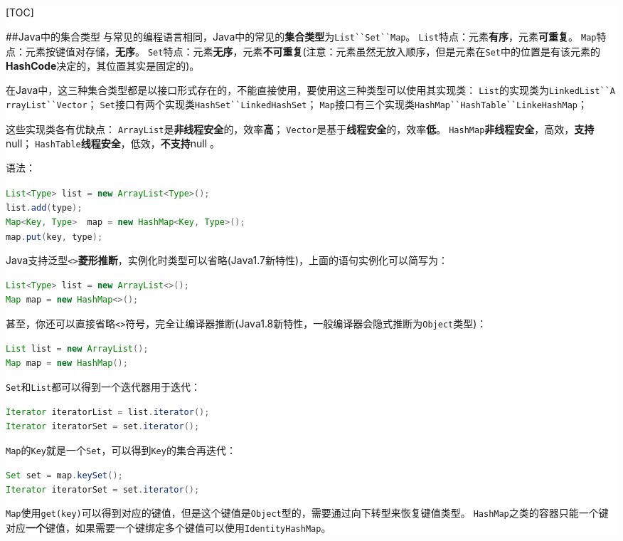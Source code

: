 [TOC]

##Java中的集合类型
与常见的编程语言相同，Java中的常见的**集合类型**为`List``Set``Map`。
`List`特点：元素**有序**，元素**可重复**。
`Map`特点：元素按键值对存储，**无序**。
`Set`特点：元素**无序**，元素**不可重复**(注意：元素虽然无放入顺序，但是元素在`Set`中的位置是有该元素的**HashCode**决定的，其位置其实是固定的)。

在Java中，这三种集合类型都是以接口形式存在的，不能直接使用，要使用这三种类型可以使用其实现类：
`List`的实现类为`LinkedList``ArrayList``Vector`；
`Set`接口有两个实现类`HashSet``LinkedHashSet`；
`Map`接口有三个实现类`HashMap``HashTable``LinkeHashMap`；

这些实现类各有优缺点：
`ArrayList`是**非线程安全**的，效率**高**；
`Vector`是基于**线程安全**的，效率**低**。
`HashMap`**非线程安全**，高效，**支持**null；
`HashTable`**线程安全**，低效，**不支持**null 。

语法：

```java
List<Type> list = new ArrayList<Type>();
list.add(type);
Map<Key, Type>  map = new HashMap<Key, Type>();
map.put(key, type);
```

Java支持泛型`<>`**菱形推断**，实例化时类型可以省略(Java1.7新特性)，上面的语句实例化可以简写为：

```java
List<Type> list = new ArrayList<>();
Map map = new HashMap<>();
```

甚至，你还可以直接省略`<>`符号，完全让编译器推断(Java1.8新特性，一般编译器会隐式推断为`Object`类型)：

```java
List list = new ArrayList();
Map map = new HashMap();
```

`Set`和`List`都可以得到一个迭代器用于迭代：

```java
Iterator iteratorList = list.iterator();
Iterator iteratorSet = set.iterator();
```

`Map`的`Key`就是一个`Set`，可以得到`Key`的集合再迭代：

```java
Set set = map.keySet();
Iterator iteratorSet = set.iterator();
```

`Map`使用`get(key)`可以得到对应的键值，但是这个键值是`Object`型的，需要通过向下转型来恢复键值类型。
`HashMap`之类的容器只能一个键对应**一个**键值，如果需要一个键绑定多个键值可以使用`IdentityHashMap`。

